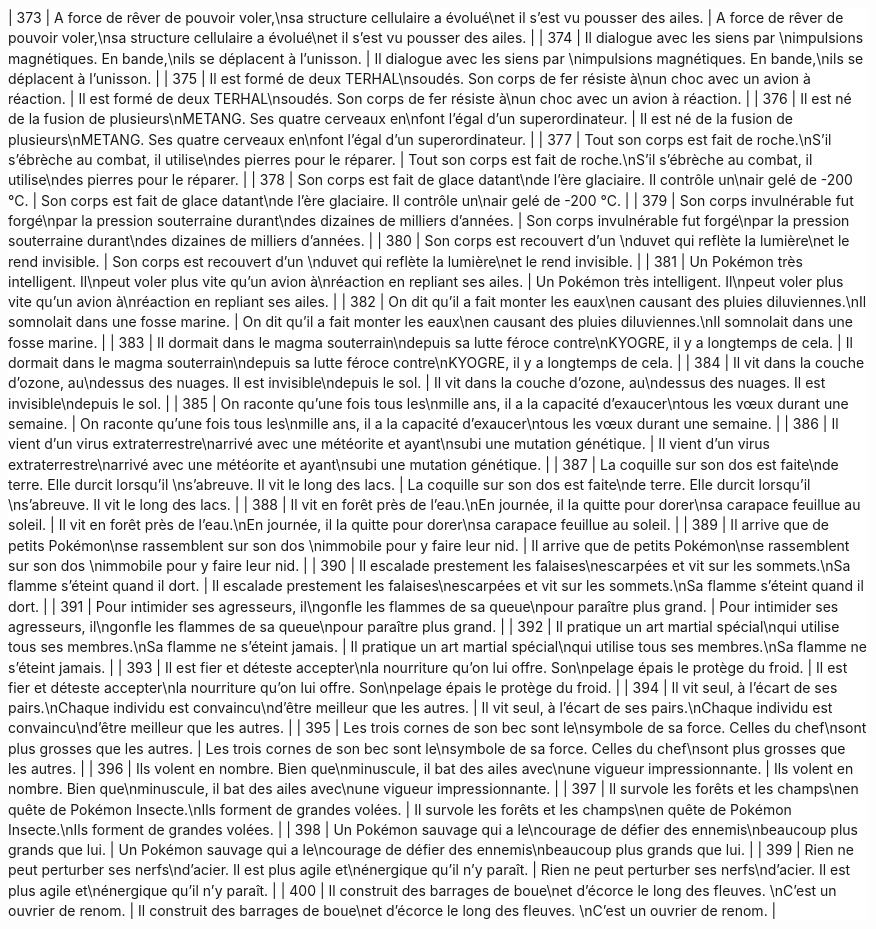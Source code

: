 | 373 | A force de rêver de pouvoir voler,\nsa structure cellulaire a évolué\net il s’est vu pousser des ailes. | A force de rêver de pouvoir voler,\nsa structure cellulaire a évolué\net il s’est vu pousser des ailes. |
| 374 | Il dialogue avec les siens par \nimpulsions magnétiques. En bande,\nils se déplacent à l’unisson. | Il dialogue avec les siens par \nimpulsions magnétiques. En bande,\nils se déplacent à l’unisson. |
| 375 | Il est formé de deux TERHAL\nsoudés. Son corps de fer résiste à\nun choc avec un avion à réaction. | Il est formé de deux TERHAL\nsoudés. Son corps de fer résiste à\nun choc avec un avion à réaction. |
| 376 | Il est né de la fusion de plusieurs\nMETANG. Ses quatre cerveaux en\nfont l’égal d’un superordinateur. | Il est né de la fusion de plusieurs\nMETANG. Ses quatre cerveaux en\nfont l’égal d’un superordinateur. |
| 377 | Tout son corps est fait de roche.\nS’il s’ébrèche au combat, il utilise\ndes pierres pour le réparer. | Tout son corps est fait de roche.\nS’il s’ébrèche au combat, il utilise\ndes pierres pour le réparer. |
| 378 | Son corps est fait de glace datant\nde l’ère glaciaire. Il contrôle un\nair gelé de -200 °C. | Son corps est fait de glace datant\nde l’ère glaciaire. Il contrôle un\nair gelé de -200 °C. |
| 379 | Son corps invulnérable fut forgé\npar la pression souterraine durant\ndes dizaines de milliers d’années. | Son corps invulnérable fut forgé\npar la pression souterraine durant\ndes dizaines de milliers d’années. |
| 380 | Son corps est recouvert d’un \nduvet qui reflète la lumière\net le rend invisible. | Son corps est recouvert d’un \nduvet qui reflète la lumière\net le rend invisible. |
| 381 | Un Pokémon très intelligent. Il\npeut voler plus vite qu’un avion à\nréaction en repliant ses ailes. | Un Pokémon très intelligent. Il\npeut voler plus vite qu’un avion à\nréaction en repliant ses ailes. |
| 382 | On dit qu’il a fait monter les eaux\nen causant des pluies diluviennes.\nIl somnolait dans une fosse marine. | On dit qu’il a fait monter les eaux\nen causant des pluies diluviennes.\nIl somnolait dans une fosse marine. |
| 383 | Il dormait dans le magma souterrain\ndepuis sa lutte féroce contre\nKYOGRE, il y a longtemps de cela. | Il dormait dans le magma souterrain\ndepuis sa lutte féroce contre\nKYOGRE, il y a longtemps de cela. |
| 384 | Il vit dans la couche d’ozone, au\ndessus des nuages. Il est invisible\ndepuis le sol. | Il vit dans la couche d’ozone, au\ndessus des nuages. Il est invisible\ndepuis le sol. |
| 385 | On raconte qu’une fois tous les\nmille ans, il a la capacité d’exaucer\ntous les vœux durant une semaine. | On raconte qu’une fois tous les\nmille ans, il a la capacité d’exaucer\ntous les vœux durant une semaine. |
| 386 | Il vient d’un virus extraterrestre\narrivé avec une météorite et ayant\nsubi une mutation génétique. | Il vient d’un virus extraterrestre\narrivé avec une météorite et ayant\nsubi une mutation génétique. |
| 387 | La coquille sur son dos est faite\nde terre. Elle durcit lorsqu’il \ns’abreuve. Il vit le long des lacs. | La coquille sur son dos est faite\nde terre. Elle durcit lorsqu’il \ns’abreuve. Il vit le long des lacs. |
| 388 | Il vit en forêt près de l’eau.\nEn journée, il la quitte pour dorer\nsa carapace feuillue au soleil. | Il vit en forêt près de l’eau.\nEn journée, il la quitte pour dorer\nsa carapace feuillue au soleil. |
| 389 | Il arrive que de petits Pokémon\nse rassemblent sur son dos \nimmobile pour y faire leur nid. | Il arrive que de petits Pokémon\nse rassemblent sur son dos \nimmobile pour y faire leur nid. |
| 390 | Il escalade prestement les falaises\nescarpées et vit sur les sommets.\nSa flamme s’éteint quand il dort. | Il escalade prestement les falaises\nescarpées et vit sur les sommets.\nSa flamme s’éteint quand il dort. |
| 391 | Pour intimider ses agresseurs, il\ngonfle les flammes de sa queue\npour paraître plus grand. | Pour intimider ses agresseurs, il\ngonfle les flammes de sa queue\npour paraître plus grand. |
| 392 | Il pratique un art martial spécial\nqui utilise tous ses membres.\nSa flamme ne s’éteint jamais. | Il pratique un art martial spécial\nqui utilise tous ses membres.\nSa flamme ne s’éteint jamais. |
| 393 | Il est fier et déteste accepter\nla nourriture qu’on lui offre. Son\npelage épais le protège du froid. | Il est fier et déteste accepter\nla nourriture qu’on lui offre. Son\npelage épais le protège du froid. |
| 394 | Il vit seul, à l’écart de ses pairs.\nChaque individu est convaincu\nd’être meilleur que les autres. | Il vit seul, à l’écart de ses pairs.\nChaque individu est convaincu\nd’être meilleur que les autres. |
| 395 | Les trois cornes de son bec sont le\nsymbole de sa force. Celles du chef\nsont plus grosses que les autres. | Les trois cornes de son bec sont le\nsymbole de sa force. Celles du chef\nsont plus grosses que les autres. |
| 396 | Ils volent en nombre. Bien que\nminuscule, il bat des ailes avec\nune vigueur impressionnante. | Ils volent en nombre. Bien que\nminuscule, il bat des ailes avec\nune vigueur impressionnante. |
| 397 | Il survole les forêts et les champs\nen quête de Pokémon Insecte.\nIls forment de grandes volées. | Il survole les forêts et les champs\nen quête de Pokémon Insecte.\nIls forment de grandes volées. |
| 398 | Un Pokémon sauvage qui a le\ncourage de défier des ennemis\nbeaucoup plus grands que lui. | Un Pokémon sauvage qui a le\ncourage de défier des ennemis\nbeaucoup plus grands que lui. |
| 399 | Rien ne peut perturber ses nerfs\nd’acier. Il est plus agile et\nénergique qu’il n’y paraît. | Rien ne peut perturber ses nerfs\nd’acier. Il est plus agile et\nénergique qu’il n’y paraît. |
| 400 | Il construit des barrages de boue\net d’écorce le long des fleuves. \nC’est un ouvrier de renom. | Il construit des barrages de boue\net d’écorce le long des fleuves. \nC’est un ouvrier de renom. |